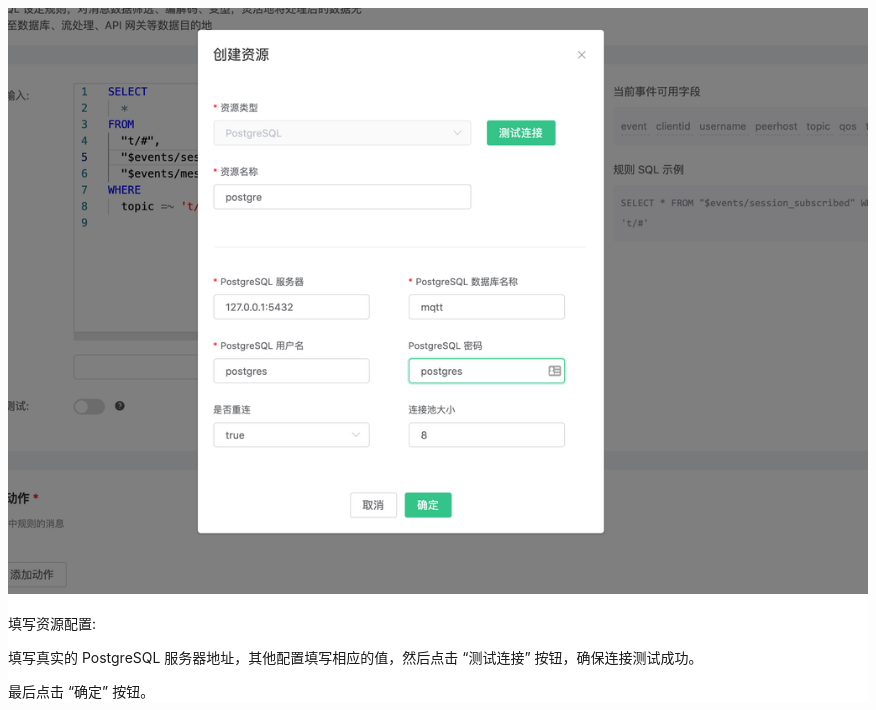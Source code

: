 ![](../.gitbook/assets/pg_offline_msg_04.png)

填写资源配置:

填写真实的 PostgreSQL 服务器地址，其他配置填写相应的值，然后点击 “测试连接” 按钮，确保连接测试成功。

最后点击 “确定” 按钮。
